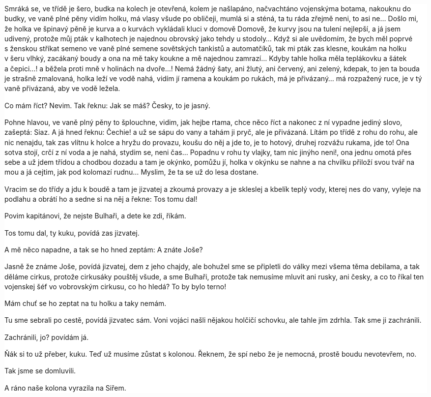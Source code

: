 Smráká se, ve třídě je šero, budka na kolech je otevřená, kolem je našlapáno, načvachtáno vojenskýma botama, nakouknu do budky, ve vaně plné pěny vidím holku, má vlasy všude po obličeji, mumlá si a sténá, ta tu ráda zřejmě neni, to asi ne… Došlo mi, že holka ve špinavý pěně je kurva a o kurvách vykládali kluci v domově Domově, že kurvy jsou na tulení nejlepší, a já jsem udivený, protože můj pták v kalhotech je najednou obrovský jako tehdy u stodoly… Když si ale uvědomím, že bych měl poprvé s ženskou stříkat semeno ve vaně plné semene sovětských tankistů a automatčíků, tak mi pták zas klesne, koukám na holku v šeru vlhký, zacákaný boudy a ona na mě taky koukne a mě najednou zamrazí… Kdyby tahle holka měla teplákovku a šátek a čepici…! a běžela proti mně v holinách na dvoře…! Nemá žádný šaty, ani žlutý, ani červený, ani zelený, kdepak, to jen ta bouda je strašně zmalovaná, holka leží ve vodě nahá, vidím jí ramena a koukám po rukách, má je přivázaný… má rozpažený ruce, je v tý vaně přivázaná, aby ve vodě ležela.

Co mám říct? Nevim. Tak řeknu: Jak se máš? Česky, to je jasný.

Pohne hlavou, ve vaně plný pěny to šplouchne, vidim, jak hejbe rtama, chce něco říct a nakonec z ní vypadne jediný slovo, zašeptá: Siaz. A já hned řeknu: Čechie! a už se sápu do vany a tahám ji pryč, ale je přivázaná. Lítám po třídě z rohu do rohu, ale nic nenajdu, tak zas vlítnu k holce a hryžu do provazu, koušu do něj a jde to, je to hotový, druhej rozvážu rukama, jde to! Ona sotva stojí, crčí z ní voda a je nahá, stydim se, neni čas… Popadnu v rohu ty vlajky, tam nic jinýho neni!, ona jednu omotá přes sebe a už jdem třídou a chodbou dozadu a tam je okýnko, pomůžu jí, holka v okýnku se nahne a na chvilku přiloží svou tvář na mou a já cejtim, jak pod kolomazí rudnu… Myslim, že ta se už do lesa dostane.

Vracim se do třídy a jdu k boudě a tam je jizvatej a zkoumá provazy a je skleslej a kbelík teplý vody, kterej nes do vany, vyleje na podlahu a obrátí ho a sedne si na něj a řekne: Tos tomu dal!

Povim kapitánovi, že nejste Bulhaři, a dete ke zdi, říkám.

Tos tomu dal, ty kuku, povídá zas jizvatej.

A mě něco napadne, a tak se ho hned zeptám: A znáte Joše?

Jasně že známe Joše, povídá jizvatej, dem z jeho chajdy, ale bohužel sme se připletli do války mezi všema těma debilama, a tak děláme cirkus, protože cirkusáky pouštěj všude, a sme Bulhaři, protože tak nemusíme mluvit ani rusky, ani česky, a co to říkal ten vojenskej šéf vo vobrovským cirkusu, co ho hledá? To by bylo terno!

Mám chuť se ho zeptat na tu holku a taky nemám.

Tu sme sebrali po cestě, povídá jizvatec sám. Voni vojáci našli nějakou holčičí schovku, ale tahle jim zdrhla. Tak sme ji zachránili.

Zachránili, jo? povídám já.

Ňák si to už přeber, kuku. Teď už musíme zůstat s kolonou. Řek­nem, že spí nebo že je nemocná, prostě boudu nevotevřem, no.

Tak jsme se domluvili.

A ráno naše kolona vyrazila na Siřem.
